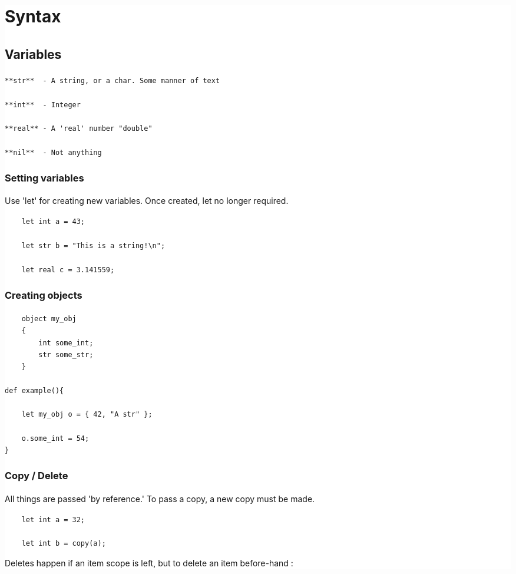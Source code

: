 # Syntax

## Variables 

    **str**  - A string, or a char. Some manner of text

    **int**  - Integer

    **real** - A 'real' number "double"

    **nil**  - Not anything

### Setting variables 

Use 'let' for creating new variables. Once created, let no longer required.

```
    let int a = 43;

    let str b = "This is a string!\n";

    let real c = 3.141559;
```

### Creating objects

```
    object my_obj
    {
        int some_int;
        str some_str;
    }

def example(){

    let my_obj o = { 42, "A str" };

    o.some_int = 54; 
}

```

### Copy / Delete

All things are passed 'by reference.' To pass a copy, a new copy must be made. 

```
    let int a = 32;

    let int b = copy(a);
```

Deletes happen if an item scope is left, but to delete an item before-hand :
